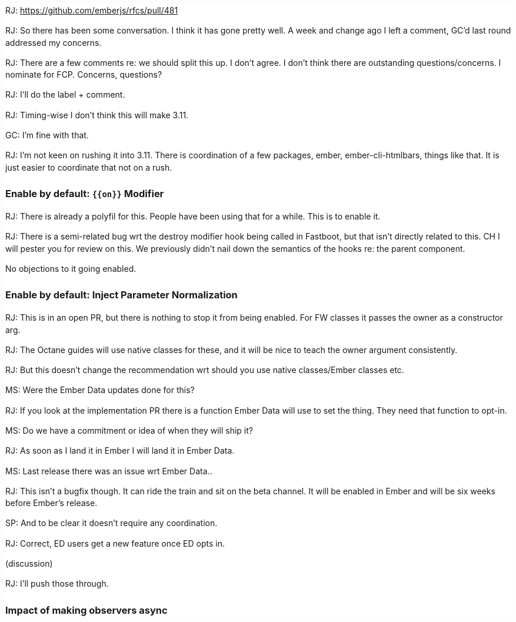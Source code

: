 RJ: https://github.com/emberjs/rfcs/pull/481

RJ: So there has been some conversation. I think it has gone pretty well. A week and change ago I left a comment, GC’d last round addressed my concerns.

RJ: There are a few comments re: we should split this up. I don’t agree. I don’t think there are outstanding questions/concerns. I nominate for FCP. Concerns, questions?

RJ: I’ll do the label + comment.

RJ: Timing-wise I don’t think this will make 3.11.

GC: I’m fine with that.

RJ: I’m not keen on rushing it into 3.11. There is coordination of a few packages, ember, ember-cli-htmlbars, things like that. It is just easier to coordinate that not on a rush.

### Enable by default: `{{on}}` Modifier

RJ: There is already a polyfil for this. People have been using that for a while. This is to enable it.

RJ: There is a semi-related bug wrt the destroy modifier hook being called in Fastboot, but that isn’t directly related to this. CH I will pester you for review on this. We previously didn’t nail down the semantics of the hooks re: the parent component.

No objections to it going enabled.

### Enable by default: Inject Parameter Normalization

RJ: This is in an open PR, but there is nothing to stop it from being enabled. For FW classes it passes the owner as a constructor arg.

RJ: The Octane guides will use native classes for these, and it will be nice to teach the owner argument consistently.

RJ: But this doesn’t change the recommendation wrt should you use native classes/Ember classes etc.

MS: Were the Ember Data updates done for this?

RJ: If you look at the implementation PR there is a function Ember Data will use to set the thing. They need that function to opt-in.

MS: Do we have a commitment or idea of when they will ship it?

RJ: As soon as I land it in Ember I will land it in Ember Data.

MS: Last release there was an issue wrt Ember Data..

RJ: This isn’t a bugfix though. It can ride the train and sit on the beta channel. It will be enabled in Ember and will be six weeks before Ember’s release.

SP: And to be clear it doesn’t require any coordination.

RJ: Correct, ED users get a new feature once ED opts in.

(discussion)

RJ: I’ll push those through.

### Impact of making observers async
